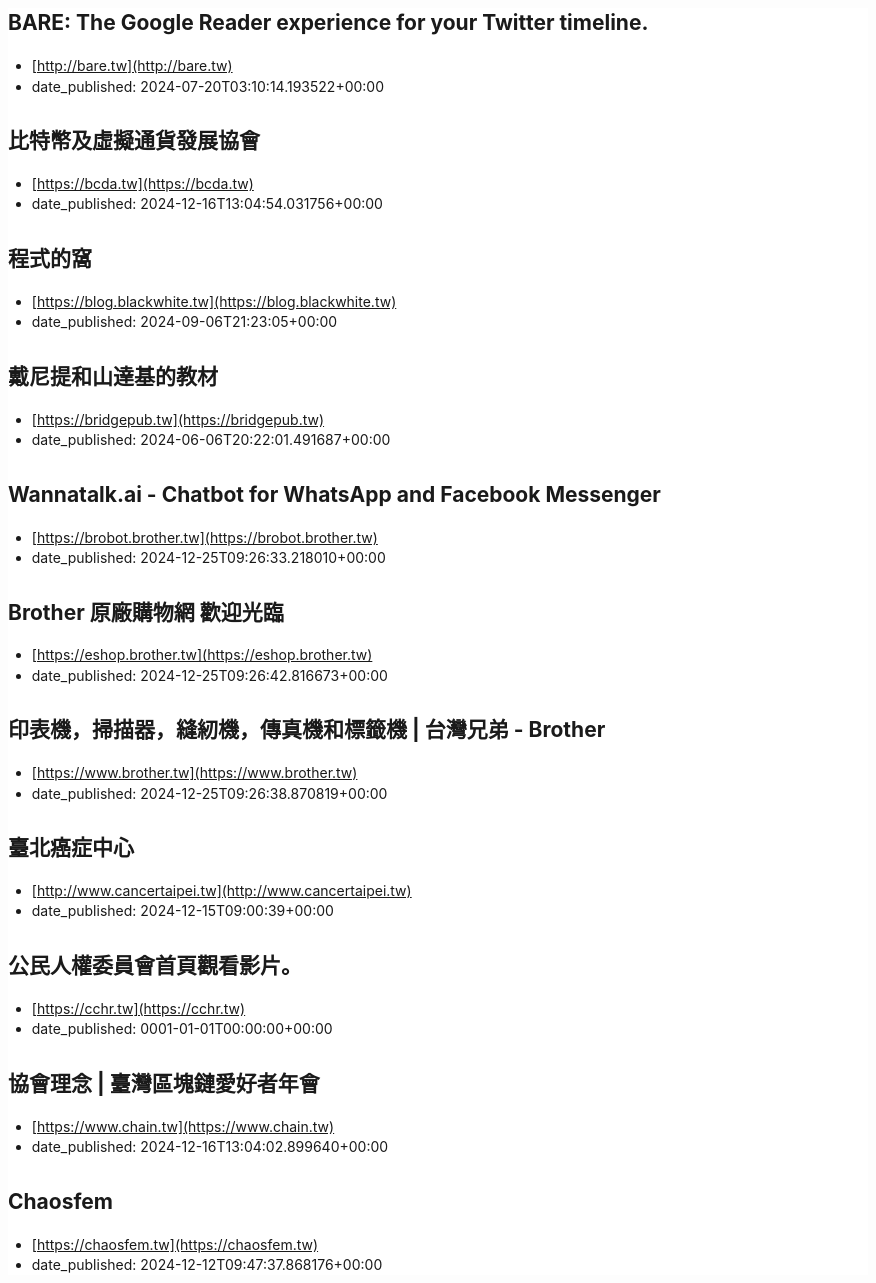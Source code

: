  ## BARE: The Google Reader experience for your Twitter timeline.
 - [http://bare.tw](http://bare.tw)
 - date_published: 2024-07-20T03:10:14.193522+00:00

 ## 比特幣及虛擬通貨發展協會
 - [https://bcda.tw](https://bcda.tw)
 - date_published: 2024-12-16T13:04:54.031756+00:00

 ## 程式的窩
 - [https://blog.blackwhite.tw](https://blog.blackwhite.tw)
 - date_published: 2024-09-06T21:23:05+00:00

 ## 戴尼提和山達基的教材
 - [https://bridgepub.tw](https://bridgepub.tw)
 - date_published: 2024-06-06T20:22:01.491687+00:00

 ## Wannatalk.ai - Chatbot for WhatsApp and Facebook Messenger
 - [https://brobot.brother.tw](https://brobot.brother.tw)
 - date_published: 2024-12-25T09:26:33.218010+00:00

 ## Brother 原廠購物網 歡迎光臨
 - [https://eshop.brother.tw](https://eshop.brother.tw)
 - date_published: 2024-12-25T09:26:42.816673+00:00

 ## 印表機，掃描器，縫紉機，傳真機和標籤機 | 台灣兄弟 - Brother
 - [https://www.brother.tw](https://www.brother.tw)
 - date_published: 2024-12-25T09:26:38.870819+00:00

 ## 臺北癌症中心
 - [http://www.cancertaipei.tw](http://www.cancertaipei.tw)
 - date_published: 2024-12-15T09:00:39+00:00

 ## 公民人權委員會首頁觀看影片。
 - [https://cchr.tw](https://cchr.tw)
 - date_published: 0001-01-01T00:00:00+00:00

 ## 協會理念 | 臺灣區塊鏈愛好者年會
 - [https://www.chain.tw](https://www.chain.tw)
 - date_published: 2024-12-16T13:04:02.899640+00:00

 ## Chaosfem
 - [https://chaosfem.tw](https://chaosfem.tw)
 - date_published: 2024-12-12T09:47:37.868176+00:00
